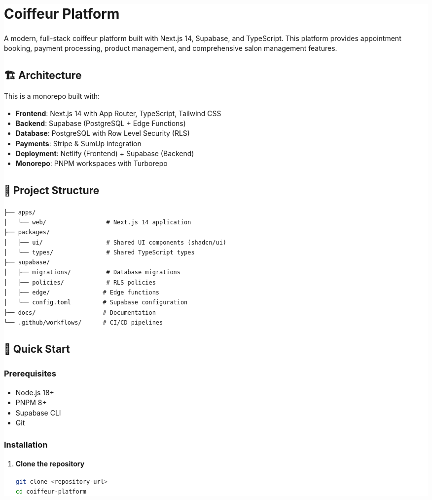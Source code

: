 # Coiffeur Platform

A modern, full-stack coiffeur platform built with Next.js 14, Supabase, and TypeScript. This platform provides appointment booking, payment processing, product management, and comprehensive salon management features.

## 🏗️ Architecture

This is a monorepo built with:

- **Frontend**: Next.js 14 with App Router, TypeScript, Tailwind CSS
- **Backend**: Supabase (PostgreSQL + Edge Functions)
- **Database**: PostgreSQL with Row Level Security (RLS)
- **Payments**: Stripe & SumUp integration
- **Deployment**: Netlify (Frontend) + Supabase (Backend)
- **Monorepo**: PNPM workspaces with Turborepo

## 📁 Project Structure

```
├── apps/
│   └── web/                 # Next.js 14 application
├── packages/
│   ├── ui/                  # Shared UI components (shadcn/ui)
│   └── types/               # Shared TypeScript types
├── supabase/
│   ├── migrations/          # Database migrations
│   ├── policies/            # RLS policies
│   ├── edge/               # Edge functions
│   └── config.toml         # Supabase configuration
├── docs/                   # Documentation
└── .github/workflows/      # CI/CD pipelines
```

## 🚀 Quick Start

### Prerequisites

- Node.js 18+
- PNPM 8+
- Supabase CLI
- Git

### Installation

1. **Clone the repository**
   ```bash
   git clone <repository-url>
   cd coiffeur-platform
   ```
